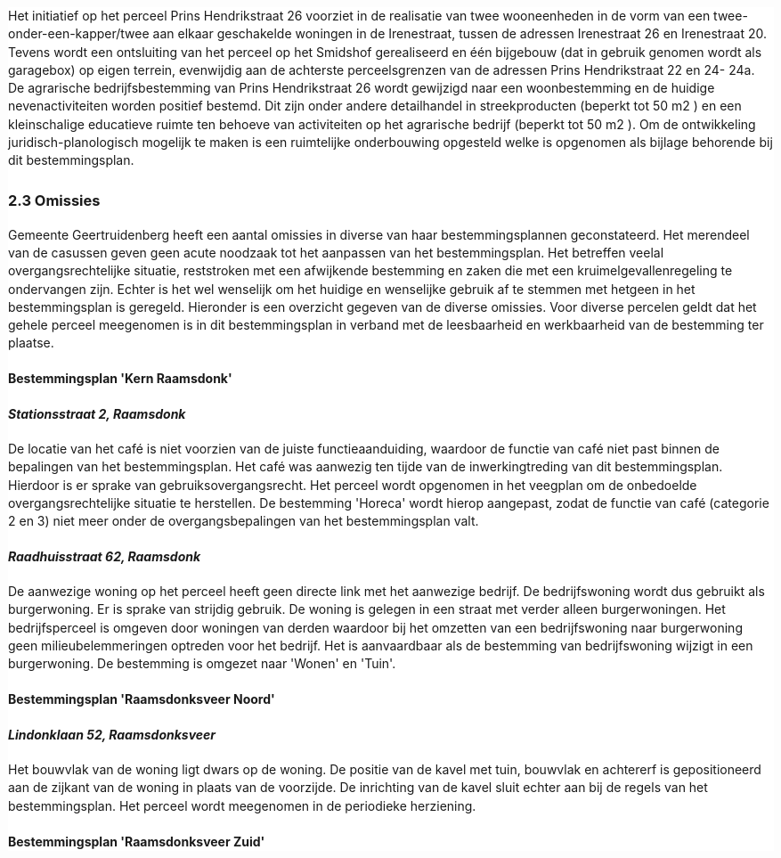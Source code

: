 Het initiatief op het perceel Prins Hendrikstraat 26 voorziet in de realisatie van twee wooneenheden in de vorm van een twee-onder-een-kapper/twee aan elkaar geschakelde woningen in de Irenestraat, tussen de adressen Irenestraat 26 en Irenestraat 20. Tevens wordt een ontsluiting van het perceel op het Smidshof gerealiseerd en één bijgebouw (dat in gebruik genomen wordt als garagebox) op eigen terrein, evenwijdig aan de achterste perceelsgrenzen van de adressen Prins Hendrikstraat 22 en 24- 24a. De agrarische bedrijfsbestemming van Prins Hendrikstraat 26 wordt gewijzigd naar een woonbestemming en de huidige nevenactiviteiten worden positief bestemd. Dit zijn onder andere detailhandel in streekproducten (beperkt tot 50 m2 ) en een kleinschalige educatieve ruimte ten behoeve van activiteiten op het agrarische bedrijf (beperkt tot 50 m2 ). Om de ontwikkeling juridisch-planologisch mogelijk te maken is een ruimtelijke onderbouwing opgesteld welke is opgenomen als bijlage behorende bij dit bestemmingsplan.

### **2.3 Omissies**

Gemeente Geertruidenberg heeft een aantal omissies in diverse van haar bestemmingsplannen geconstateerd. Het merendeel van de casussen geven geen acute noodzaak tot het aanpassen van het bestemmingsplan. Het betreffen veelal overgangsrechtelijke situatie, reststroken met een afwijkende bestemming en zaken die met een kruimelgevallenregeling te ondervangen zijn. Echter is het wel wenselijk om het huidige en wenselijke gebruik af te stemmen met hetgeen in het bestemmingsplan is geregeld. Hieronder is een overzicht gegeven van de diverse omissies. Voor diverse percelen geldt dat het gehele perceel meegenomen is in dit bestemmingsplan in verband met de leesbaarheid en werkbaarheid van de bestemming ter plaatse.

#### **Bestemmingsplan 'Kern Raamsdonk'**

#### *Stationsstraat 2, Raamsdonk*

De locatie van het café is niet voorzien van de juiste functieaanduiding, waardoor de functie van café niet past binnen de bepalingen van het bestemmingsplan. Het café was aanwezig ten tijde van de inwerkingtreding van dit bestemmingsplan. Hierdoor is er sprake van gebruiksovergangsrecht. Het perceel wordt opgenomen in het veegplan om de onbedoelde overgangsrechtelijke situatie te herstellen. De bestemming 'Horeca' wordt hierop aangepast, zodat de functie van café (categorie 2 en 3) niet meer onder de overgangsbepalingen van het bestemmingsplan valt.

#### *Raadhuisstraat 62, Raamsdonk*

De aanwezige woning op het perceel heeft geen directe link met het aanwezige bedrijf. De bedrijfswoning wordt dus gebruikt als burgerwoning. Er is sprake van strijdig gebruik. De woning is gelegen in een straat met verder alleen burgerwoningen. Het bedrijfsperceel is omgeven door woningen van derden waardoor bij het omzetten van een bedrijfswoning naar burgerwoning geen milieubelemmeringen optreden voor het bedrijf. Het is aanvaardbaar als de bestemming van bedrijfswoning wijzigt in een burgerwoning. De bestemming is omgezet naar 'Wonen' en 'Tuin'.

#### **Bestemmingsplan 'Raamsdonksveer Noord'**

#### *Lindonklaan 52, Raamsdonksveer*

Het bouwvlak van de woning ligt dwars op de woning. De positie van de kavel met tuin, bouwvlak en achtererf is gepositioneerd aan de zijkant van de woning in plaats van de voorzijde. De inrichting van de kavel sluit echter aan bij de regels van het bestemmingsplan. Het perceel wordt meegenomen in de periodieke herziening.

#### **Bestemmingsplan 'Raamsdonksveer Zuid'**
